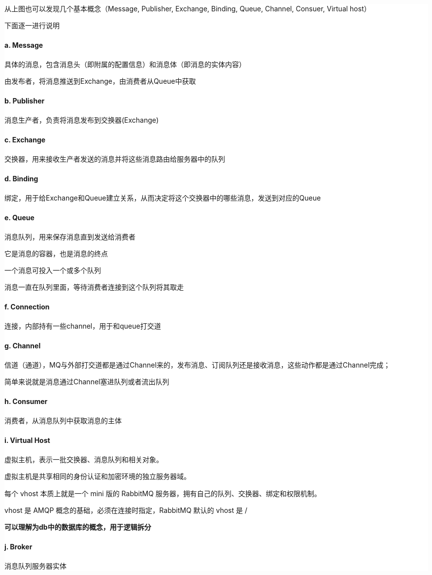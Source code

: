 从上图也可以发现几个基本概念（Message, Publisher, Exchange, Binding, Queue, Channel, Consuer, Virtual host）

下面逐一进行说明

#### a. Message

具体的消息，包含消息头（即附属的配置信息）和消息体（即消息的实体内容）

由发布者，将消息推送到Exchange，由消费者从Queue中获取

#### b. Publisher

消息生产者，负责将消息发布到交换器(Exchange)

#### c. Exchange

交换器，用来接收生产者发送的消息并将这些消息路由给服务器中的队列

#### d. Binding

绑定，用于给Exchange和Queue建立关系，从而决定将这个交换器中的哪些消息，发送到对应的Queue

#### e. Queue

消息队列，用来保存消息直到发送给消费者

它是消息的容器，也是消息的终点

一个消息可投入一个或多个队列

消息一直在队列里面，等待消费者连接到这个队列将其取走

#### f. Connection

连接，内部持有一些channel，用于和queue打交道

#### g. Channel

信道（通道），MQ与外部打交道都是通过Channel来的，发布消息、订阅队列还是接收消息，这些动作都是通过Channel完成；

简单来说就是消息通过Channel塞进队列或者流出队列

#### h. Consumer

消费者，从消息队列中获取消息的主体

#### i. Virtual Host

虚拟主机，表示一批交换器、消息队列和相关对象。

虚拟主机是共享相同的身份认证和加密环境的独立服务器域。

每个 vhost 本质上就是一个 mini 版的 RabbitMQ 服务器，拥有自己的队列、交换器、绑定和权限机制。

vhost 是 AMQP 概念的基础，必须在连接时指定，RabbitMQ 默认的 vhost 是 /

**可以理解为db中的数据库的概念，用于逻辑拆分**

#### j. Broker

消息队列服务器实体
